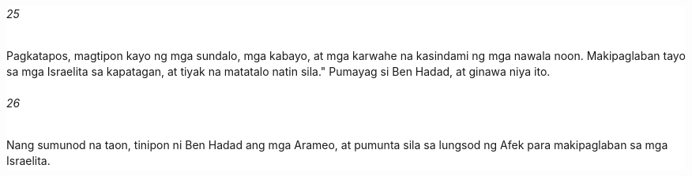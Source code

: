 



















###### 25 










Pagkatapos, magtipon kayo ng mga sundalo, mga kabayo, at mga karwahe na kasindami ng mga nawala noon. Makipaglaban tayo sa mga Israelita sa kapatagan, at tiyak na matatalo natin sila." Pumayag si Ben Hadad, at ginawa niya ito. 





















###### 26 










Nang sumunod na taon, tinipon ni Ben Hadad ang mga Arameo, at pumunta sila sa lungsod ng Afek para makipaglaban sa mga Israelita. 

















